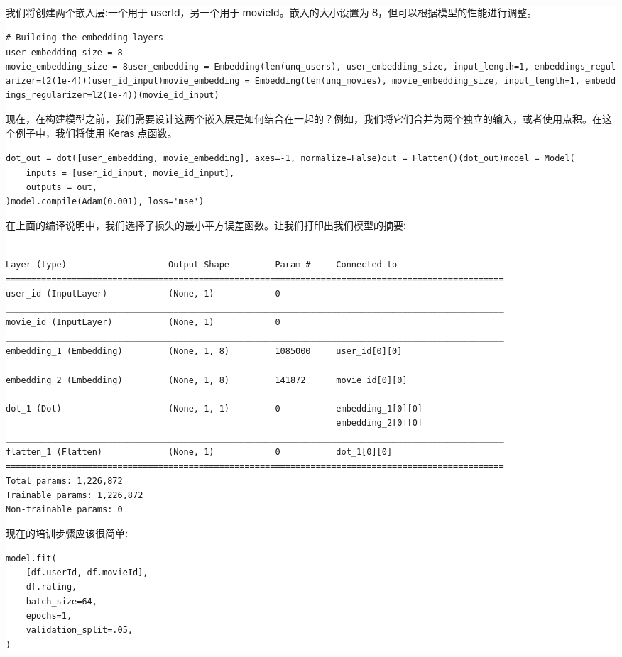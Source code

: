 我们将创建两个嵌入层:一个用于 userId，另一个用于 movieId。嵌入的大小设置为 8，但可以根据模型的性能进行调整。

```
# Building the embedding layers 
user_embedding_size = 8
movie_embedding_size = 8user_embedding = Embedding(len(unq_users), user_embedding_size, input_length=1, embeddings_regularizer=l2(1e-4))(user_id_input)movie_embedding = Embedding(len(unq_movies), movie_embedding_size, input_length=1, embeddings_regularizer=l2(1e-4))(movie_id_input)
```

现在，在构建模型之前，我们需要设计这两个嵌入层是如何结合在一起的？例如，我们将它们合并为两个独立的输入，或者使用点积。在这个例子中，我们将使用 Keras 点函数。

```
dot_out = dot([user_embedding, movie_embedding], axes=-1, normalize=False)out = Flatten()(dot_out)model = Model(
    inputs = [user_id_input, movie_id_input],
    outputs = out,
)model.compile(Adam(0.001), loss='mse')
```

在上面的编译说明中，我们选择了损失的最小平方误差函数。让我们打印出我们模型的摘要:

```
__________________________________________________________________________________________________
Layer (type)                    Output Shape         Param #     Connected to                     
==================================================================================================
user_id (InputLayer)            (None, 1)            0                                            
__________________________________________________________________________________________________
movie_id (InputLayer)           (None, 1)            0                                            
__________________________________________________________________________________________________
embedding_1 (Embedding)         (None, 1, 8)         1085000     user_id[0][0]                    
__________________________________________________________________________________________________
embedding_2 (Embedding)         (None, 1, 8)         141872      movie_id[0][0]                   
__________________________________________________________________________________________________
dot_1 (Dot)                     (None, 1, 1)         0           embedding_1[0][0]                
                                                                 embedding_2[0][0]                
__________________________________________________________________________________________________
flatten_1 (Flatten)             (None, 1)            0           dot_1[0][0]                      
==================================================================================================
Total params: 1,226,872
Trainable params: 1,226,872
Non-trainable params: 0
```

现在的培训步骤应该很简单:

```
model.fit(
    [df.userId, df.movieId],
    df.rating, 
    batch_size=64, 
    epochs=1, 
    validation_split=.05,
)
```
